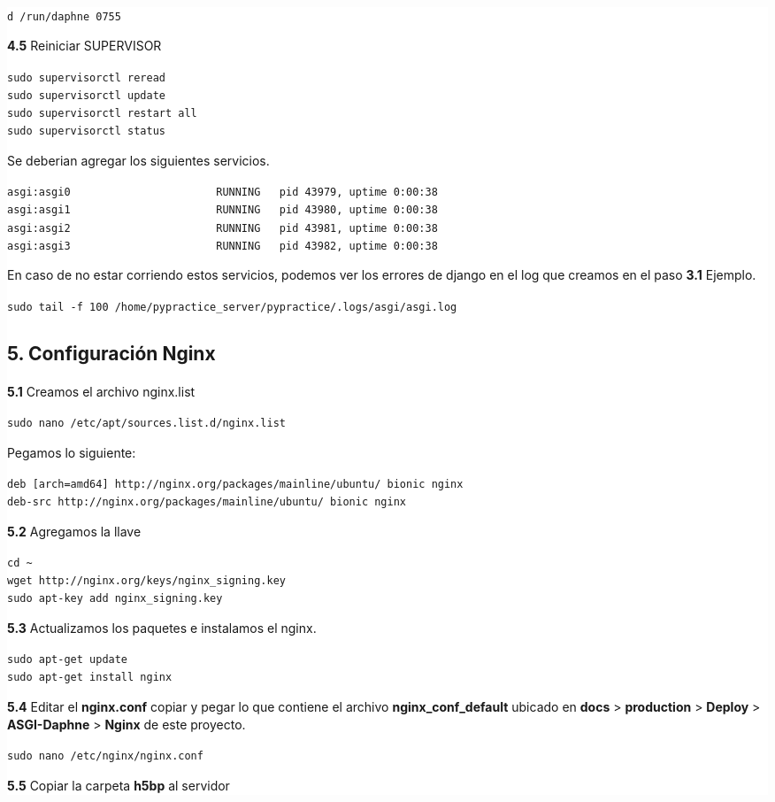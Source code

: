    d /run/daphne 0755

__4.5__ Reiniciar SUPERVISOR

```
sudo supervisorctl reread
sudo supervisorctl update
sudo supervisorctl restart all
sudo supervisorctl status
```

Se deberian agregar los siguientes servicios.

    asgi:asgi0                       RUNNING   pid 43979, uptime 0:00:38
    asgi:asgi1                       RUNNING   pid 43980, uptime 0:00:38
    asgi:asgi2                       RUNNING   pid 43981, uptime 0:00:38
    asgi:asgi3                       RUNNING   pid 43982, uptime 0:00:38

En caso de no estar corriendo estos servicios, podemos ver los errores de django en el log que creamos en el paso __3.1__ Ejemplo.
```
sudo tail -f 100 /home/pypractice_server/pypractice/.logs/asgi/asgi.log
```

## 5. Configuración Nginx

__5.1__ Creamos el archivo nginx.list

```
sudo nano /etc/apt/sources.list.d/nginx.list
```

Pegamos lo siguiente:

    deb [arch=amd64] http://nginx.org/packages/mainline/ubuntu/ bionic nginx
    deb-src http://nginx.org/packages/mainline/ubuntu/ bionic nginx

__5.2__ Agregamos la llave
```
cd ~
wget http://nginx.org/keys/nginx_signing.key
sudo apt-key add nginx_signing.key
```

__5.3__ Actualizamos los paquetes e instalamos el nginx.

```
sudo apt-get update
sudo apt-get install nginx
```

__5.4__ Editar el __nginx.conf__ copiar y pegar lo que contiene el archivo __nginx_conf_default__ ubicado en __docs__ > __production__ > __Deploy__ > __ASGI-Daphne__ > __Nginx__ de este proyecto.

```
sudo nano /etc/nginx/nginx.conf
```

__5.5__ Copiar la carpeta __h5bp__ al servidor
